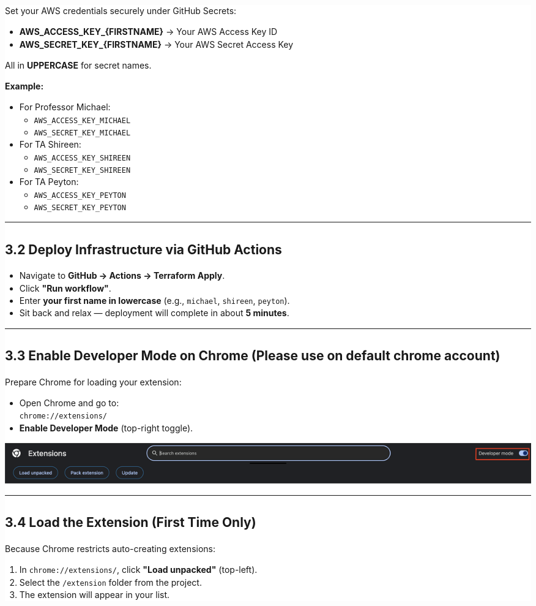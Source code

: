Set your AWS credentials securely under GitHub Secrets:

- **AWS_ACCESS_KEY_{FIRSTNAME}** → Your AWS Access Key ID
- **AWS_SECRET_KEY_{FIRSTNAME}** → Your AWS Secret Access Key

All in **UPPERCASE** for secret names.

**Example:**
- For Professor Michael:  
  - `AWS_ACCESS_KEY_MICHAEL`
  - `AWS_SECRET_KEY_MICHAEL`
- For TA Shireen:  
  - `AWS_ACCESS_KEY_SHIREEN`
  - `AWS_SECRET_KEY_SHIREEN`
- For TA Peyton:  
  - `AWS_ACCESS_KEY_PEYTON`
  - `AWS_SECRET_KEY_PEYTON`

---

## 3.2 Deploy Infrastructure via GitHub Actions

- Navigate to **GitHub → Actions → Terraform Apply**.
- Click **"Run workflow"**.
- Enter **your first name in lowercase** (e.g., `michael`, `shireen`, `peyton`).
- Sit back and relax — deployment will complete in about **5 minutes**.

---

## 3.3 Enable Developer Mode on Chrome (Please use on default chrome account)

Prepare Chrome for loading your extension:

- Open Chrome and go to:  
  `chrome://extensions/`
- **Enable Developer Mode** (top-right toggle).

![Chrome Extension](resources/chrome-developer.png)

---

## 3.4 Load the Extension (First Time Only)

Because Chrome restricts auto-creating extensions:

1. In `chrome://extensions/`, click **"Load unpacked"** (top-left).
2. Select the `/extension` folder from the project.
3. The extension will appear in your list.
